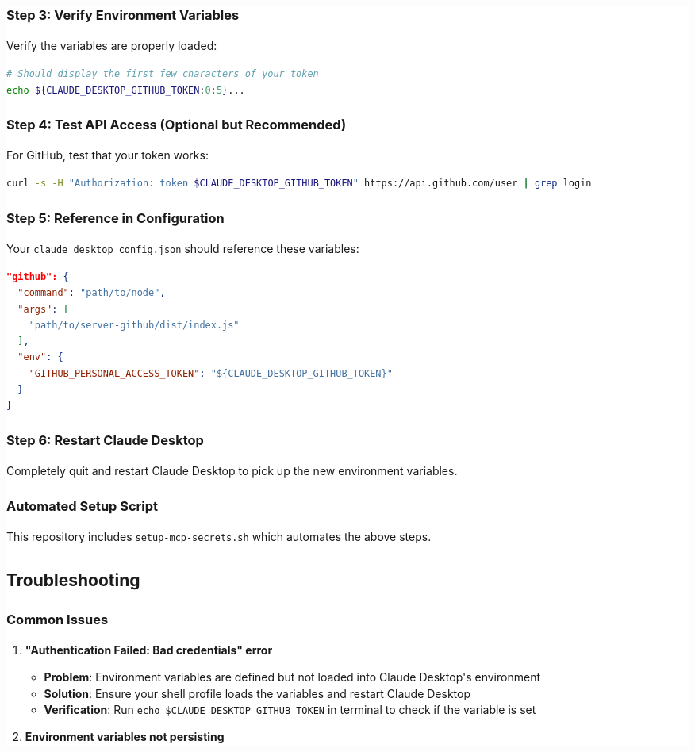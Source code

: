 ### Step 3: Verify Environment Variables

Verify the variables are properly loaded:

```bash
# Should display the first few characters of your token
echo ${CLAUDE_DESKTOP_GITHUB_TOKEN:0:5}...
```

### Step 4: Test API Access (Optional but Recommended)

For GitHub, test that your token works:

```bash
curl -s -H "Authorization: token $CLAUDE_DESKTOP_GITHUB_TOKEN" https://api.github.com/user | grep login
```

### Step 5: Reference in Configuration

Your `claude_desktop_config.json` should reference these variables:

```json
"github": {
  "command": "path/to/node",
  "args": [
    "path/to/server-github/dist/index.js"
  ],
  "env": {
    "GITHUB_PERSONAL_ACCESS_TOKEN": "${CLAUDE_DESKTOP_GITHUB_TOKEN}"
  }
}
```

### Step 6: Restart Claude Desktop

Completely quit and restart Claude Desktop to pick up the new environment variables.

### Automated Setup Script

This repository includes `setup-mcp-secrets.sh` which automates the above steps.

## Troubleshooting

### Common Issues

1. **"Authentication Failed: Bad credentials" error**

   - **Problem**: Environment variables are defined but not loaded into Claude Desktop's environment
   - **Solution**: Ensure your shell profile loads the variables and restart Claude Desktop
   - **Verification**: Run `echo $CLAUDE_DESKTOP_GITHUB_TOKEN` in terminal to check if the variable is set

2. **Environment variables not persisting**
